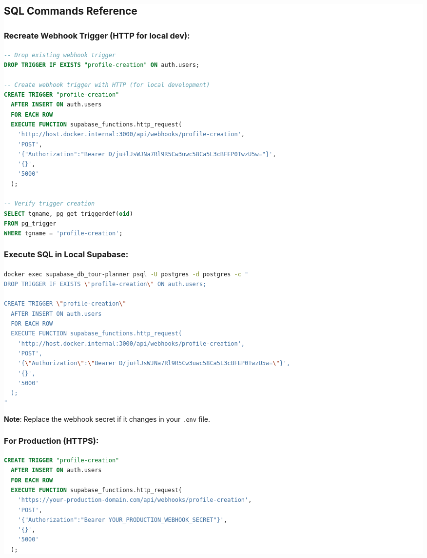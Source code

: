 ## SQL Commands Reference

### Recreate Webhook Trigger (HTTP for local dev):
```sql
-- Drop existing webhook trigger
DROP TRIGGER IF EXISTS "profile-creation" ON auth.users;

-- Create webhook trigger with HTTP (for local development)
CREATE TRIGGER "profile-creation"
  AFTER INSERT ON auth.users
  FOR EACH ROW
  EXECUTE FUNCTION supabase_functions.http_request(
    'http://host.docker.internal:3000/api/webhooks/profile-creation',
    'POST',
    '{"Authorization":"Bearer D/ju+lJsWJNa7Rl9R5Cw3uwc58Ca5L3cBFEP0TwzU5w="}',
    '{}',
    '5000'
  );

-- Verify trigger creation
SELECT tgname, pg_get_triggerdef(oid)
FROM pg_trigger
WHERE tgname = 'profile-creation';
```

### Execute SQL in Local Supabase:
```bash
docker exec supabase_db_tour-planner psql -U postgres -d postgres -c "
DROP TRIGGER IF EXISTS \"profile-creation\" ON auth.users;

CREATE TRIGGER \"profile-creation\"
  AFTER INSERT ON auth.users
  FOR EACH ROW
  EXECUTE FUNCTION supabase_functions.http_request(
    'http://host.docker.internal:3000/api/webhooks/profile-creation',
    'POST',
    '{\"Authorization\":\"Bearer D/ju+lJsWJNa7Rl9R5Cw3uwc58Ca5L3cBFEP0TwzU5w=\"}',
    '{}',
    '5000'
  );
"
```

**Note**: Replace the webhook secret if it changes in your `.env` file.

### For Production (HTTPS):
```sql
CREATE TRIGGER "profile-creation"
  AFTER INSERT ON auth.users
  FOR EACH ROW
  EXECUTE FUNCTION supabase_functions.http_request(
    'https://your-production-domain.com/api/webhooks/profile-creation',
    'POST',
    '{"Authorization":"Bearer YOUR_PRODUCTION_WEBHOOK_SECRET"}',
    '{}',
    '5000'
  );
```
